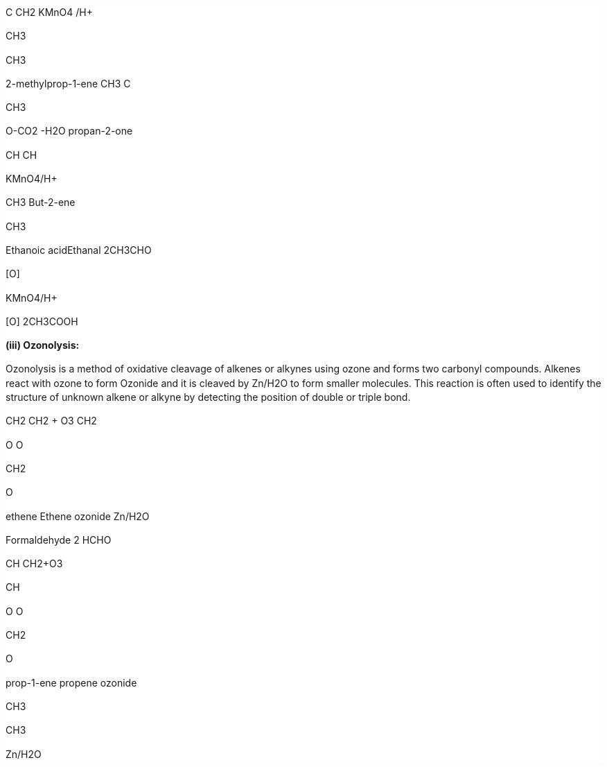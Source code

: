 C CH2 KMnO4 /H+

CH3

CH3

2-methylprop-1-ene CH3 C

CH3

O-CO2 -H2O propan-2-one

CH CH

KMnO4/H+

CH3 But-2-ene

CH3

Ethanoic acidEthanal 2CH3CHO

\[O\]

KMnO4/H+

\[O\] 2CH3COOH

**(iii) Ozonolysis:**

Ozonolysis is a method of oxidative cleavage of alkenes or alkynes using ozone and forms two carbonyl compounds. Alkenes react with ozone to form Ozonide and it is cleaved by Zn/H2O to form smaller molecules. This reaction is often used to identify the structure of unknown alkene or alkyne by detecting the position of double or triple bond.  

CH2 CH2 + O3 CH2

O O

CH2

O

ethene Ethene ozonide Zn/H2O

Formaldehyde 2 HCHO

CH CH2+O3

CH

O O

CH2

O

prop-1-ene propene ozonide

CH3

CH3

Zn/H2O
